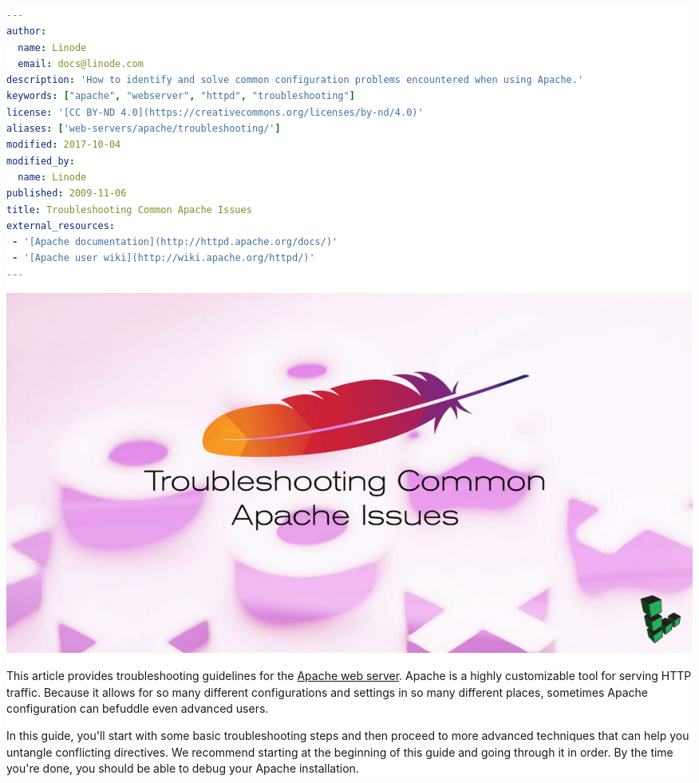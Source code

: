 ```yaml
---
author:
  name: Linode
  email: docs@linode.com
description: 'How to identify and solve common configuration problems encountered when using Apache.'
keywords: ["apache", "webserver", "httpd", "troubleshooting"]
license: '[CC BY-ND 4.0](https://creativecommons.org/licenses/by-nd/4.0)'
aliases: ['web-servers/apache/troubleshooting/']
modified: 2017-10-04
modified_by:
  name: Linode
published: 2009-11-06
title: Troubleshooting Common Apache Issues
external_resources:
 - '[Apache documentation](http://httpd.apache.org/docs/)'
 - '[Apache user wiki](http://wiki.apache.org/httpd/)'
---
```


![Troubleshooting Common Apache Issues](/docs/assets/troubleshooting-common-apache-issues.jpg "Troubleshooting Common Apache Issues")

This article provides troubleshooting guidelines for the [Apache web server](/docs/web-servers/apache/). Apache is a highly customizable tool for serving HTTP traffic. Because it allows for so many different configurations and settings in so many different places, sometimes Apache configuration can befuddle even advanced users.

In this guide, you'll start with some basic troubleshooting steps and then proceed to more advanced techniques that can help you untangle conflicting directives. We recommend starting at the beginning of this guide and going through it in order. By the time you're done, you should be able to debug your Apache installation.
